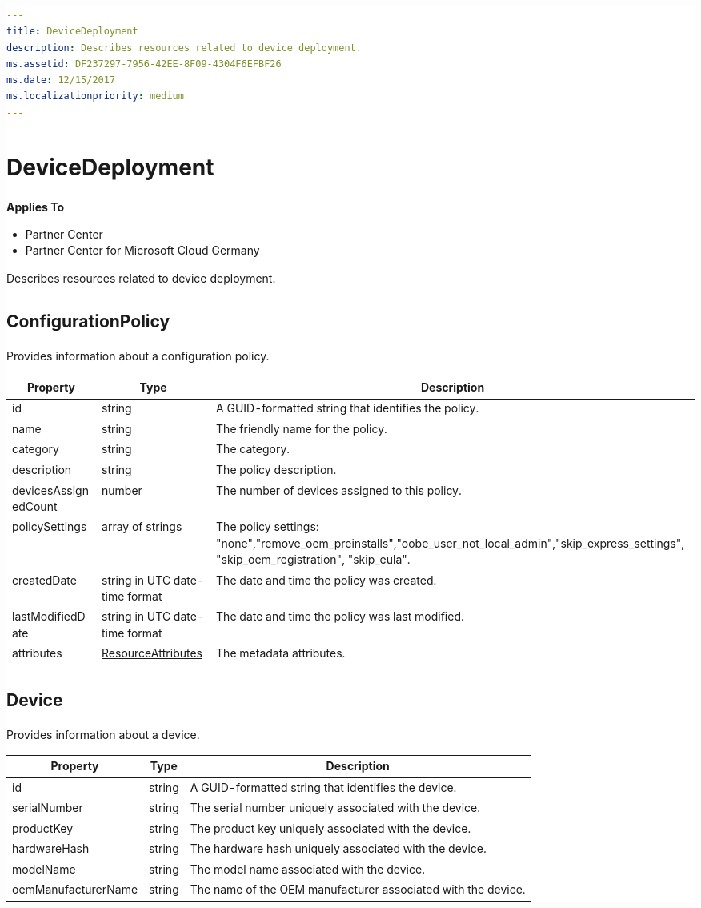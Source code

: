 ```yaml
---
title: DeviceDeployment
description: Describes resources related to device deployment.
ms.assetid: DF237297-7956-42EE-8F09-4304F6EFBF26
ms.date: 12/15/2017
ms.localizationpriority: medium
---
```


# DeviceDeployment


**Applies To**

-   Partner Center
-   Partner Center for Microsoft Cloud Germany

Describes resources related to device deployment.

## <span id="ConfigurationPolicy"></span><span id="configurationpolicy"></span><span id="CONFIGURATIONPOLICY"></span>ConfigurationPolicy


Provides information about a configuration policy.

| Property             | Type                                                           | Description                                                                                                                                               |
|----------------------|----------------------------------------------------------------|-----------------------------------------------------------------------------------------------------------------------------------------------------------|
| id                   | string                                                         | A GUID-formatted string that identifies the policy.                                                                                                       |
| name                 | string                                                         | The friendly name for the policy.                                                                                                                         |
| category             | string                                                         | The category.                                                                                                                                             |
| description          | string                                                         | The policy description.                                                                                                                                   |
| devicesAssignedCount | number                                                         | The number of devices assigned to this policy.                                                                                                            |
| policySettings       | array of strings                                               | The policy settings: "none","remove\_oem\_preinstalls","oobe\_user\_not\_local\_admin","skip\_express\_settings","skip\_oem\_registration", "skip\_eula". |
| createdDate          | string in UTC date-time format                                 | The date and time the policy was created.                                                                                                                 |
| lastModifiedDate     | string in UTC date-time format                                 | The date and time the policy was last modified.                                                                                                           |
| attributes           | [ResourceAttributes](utility-resources.md#resourceattributes) | The metadata attributes.                                                                                                                                  |

 

## <span id="Device"></span><span id="device"></span><span id="DEVICE"></span>Device


Provides information about a device.

| Property            | Type                                                           | Description                                                              |
|---------------------|----------------------------------------------------------------|--------------------------------------------------------------------------|
| id                  | string                                                         | A GUID-formatted string that identifies the device.                      |
| serialNumber        | string                                                         | The serial number uniquely associated with the device.                   |
| productKey          | string                                                         | The product key uniquely associated with the device.                     |
| hardwareHash        | string                                                         | The hardware hash uniquely associated with the device.                   |
| modelName           | string                                                         | The model name associated with the device.                               |
| oemManufacturerName | string                                                         | The name of the OEM manufacturer associated with the device.             |